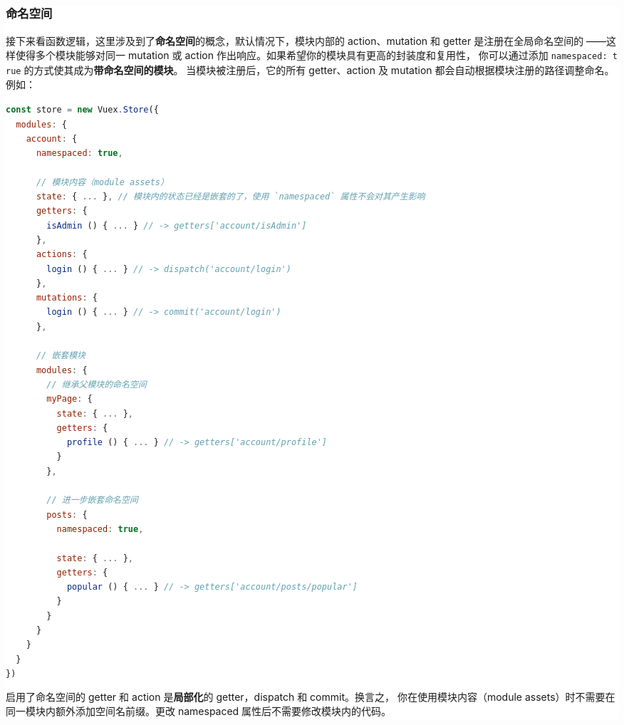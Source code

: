 
### 命名空间

接下来看函数逻辑，这里涉及到了**命名空间**的概念，默认情况下，模块内部的 action、mutation 和 getter 是注册在全局命名空间的
——这样使得多个模块能够对同一 mutation 或 action 作出响应。如果希望你的模块具有更高的封装度和复用性，
你可以通过添加 `namespaced: true` 的方式使其成为**带命名空间的模块**。
当模块被注册后，它的所有 getter、action 及 mutation 都会自动根据模块注册的路径调整命名。例如：

```javascript
const store = new Vuex.Store({
  modules: {
    account: {
      namespaced: true,

      // 模块内容（module assets）
      state: { ... }, // 模块内的状态已经是嵌套的了，使用 `namespaced` 属性不会对其产生影响
      getters: {
        isAdmin () { ... } // -> getters['account/isAdmin']
      },
      actions: {
        login () { ... } // -> dispatch('account/login')
      },
      mutations: {
        login () { ... } // -> commit('account/login')
      },

      // 嵌套模块
      modules: {
        // 继承父模块的命名空间
        myPage: {
          state: { ... },
          getters: {
            profile () { ... } // -> getters['account/profile']
          }
        },

        // 进一步嵌套命名空间
        posts: {
          namespaced: true,

          state: { ... },
          getters: {
            popular () { ... } // -> getters['account/posts/popular']
          }
        }
      }
    }
  }
})
```
启用了命名空间的 getter 和 action 是**局部化**的 getter，dispatch 和 commit。换言之，
你在使用模块内容（module assets）时不需要在同一模块内额外添加空间名前缀。更改 namespaced 属性后不需要修改模块内的代码。
